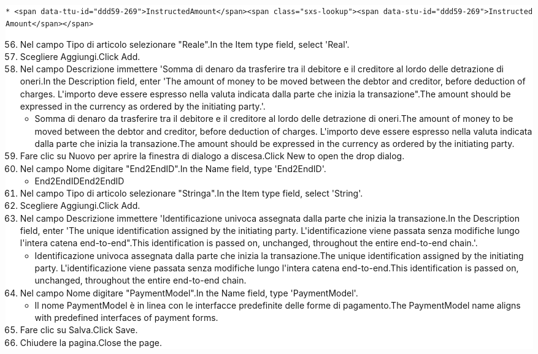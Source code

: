     * <span data-ttu-id="ddd59-269">InstructedAmount</span><span class="sxs-lookup"><span data-stu-id="ddd59-269">InstructedAmount</span></span>  
56. <span data-ttu-id="ddd59-270">Nel campo Tipo di articolo selezionare "Reale".</span><span class="sxs-lookup"><span data-stu-id="ddd59-270">In the Item type field, select 'Real'.</span></span>
57. <span data-ttu-id="ddd59-271">Scegliere Aggiungi.</span><span class="sxs-lookup"><span data-stu-id="ddd59-271">Click Add.</span></span>
58. <span data-ttu-id="ddd59-272">Nel campo Descrizione immettere 'Somma di denaro da trasferire tra il debitore e il creditore al lordo delle detrazione di oneri.</span><span class="sxs-lookup"><span data-stu-id="ddd59-272">In the Description field, enter 'The amount of money to be moved between the debtor and creditor, before deduction of charges.</span></span> <span data-ttu-id="ddd59-273">L'importo deve essere espresso nella valuta indicata dalla parte che inizia la transazione".</span><span class="sxs-lookup"><span data-stu-id="ddd59-273">The amount should be expressed in the currency as ordered by the initiating party.'.</span></span>
    * <span data-ttu-id="ddd59-274">Somma di denaro da trasferire tra il debitore e il creditore al lordo delle detrazione di oneri.</span><span class="sxs-lookup"><span data-stu-id="ddd59-274">The amount of money to be moved between the debtor and creditor, before deduction of charges.</span></span> <span data-ttu-id="ddd59-275">L'importo deve essere espresso nella valuta indicata dalla parte che inizia la transazione.</span><span class="sxs-lookup"><span data-stu-id="ddd59-275">The amount should be expressed in the currency as ordered by the initiating party.</span></span>  
59. <span data-ttu-id="ddd59-276">Fare clic su Nuovo per aprire la finestra di dialogo a discesa.</span><span class="sxs-lookup"><span data-stu-id="ddd59-276">Click New to open the drop dialog.</span></span>
60. <span data-ttu-id="ddd59-277">Nel campo Nome digitare "End2EndID".</span><span class="sxs-lookup"><span data-stu-id="ddd59-277">In the Name field, type 'End2EndID'.</span></span>
    * <span data-ttu-id="ddd59-278">End2EndID</span><span class="sxs-lookup"><span data-stu-id="ddd59-278">End2EndID</span></span>  
61. <span data-ttu-id="ddd59-279">Nel campo Tipo di articolo selezionare "Stringa".</span><span class="sxs-lookup"><span data-stu-id="ddd59-279">In the Item type field, select 'String'.</span></span>
62. <span data-ttu-id="ddd59-280">Scegliere Aggiungi.</span><span class="sxs-lookup"><span data-stu-id="ddd59-280">Click Add.</span></span>
63. <span data-ttu-id="ddd59-281">Nel campo Descrizione immettere 'Identificazione univoca assegnata dalla parte che inizia la transazione.</span><span class="sxs-lookup"><span data-stu-id="ddd59-281">In the Description field, enter 'The unique identification assigned by the initiating party.</span></span> <span data-ttu-id="ddd59-282">L'identificazione viene passata senza modifiche lungo l'intera catena end-to-end".</span><span class="sxs-lookup"><span data-stu-id="ddd59-282">This identification is passed on, unchanged, throughout the entire end-to-end chain.'.</span></span>
    * <span data-ttu-id="ddd59-283">Identificazione univoca assegnata dalla parte che inizia la transazione.</span><span class="sxs-lookup"><span data-stu-id="ddd59-283">The unique identification assigned by the initiating party.</span></span> <span data-ttu-id="ddd59-284">L'identificazione viene passata senza modifiche lungo l'intera catena end-to-end.</span><span class="sxs-lookup"><span data-stu-id="ddd59-284">This identification is passed on, unchanged, throughout the entire end-to-end chain.</span></span>  
64. <span data-ttu-id="ddd59-285">Nel campo Nome digitare "PaymentModel".</span><span class="sxs-lookup"><span data-stu-id="ddd59-285">In the Name field, type 'PaymentModel'.</span></span>
    * <span data-ttu-id="ddd59-286">Il nome PaymentModel è in linea con le interfacce predefinite delle forme di pagamento.</span><span class="sxs-lookup"><span data-stu-id="ddd59-286">The PaymentModel name aligns with predefined interfaces of payment forms.</span></span>  
65. <span data-ttu-id="ddd59-287">Fare clic su Salva.</span><span class="sxs-lookup"><span data-stu-id="ddd59-287">Click Save.</span></span>
66. <span data-ttu-id="ddd59-288">Chiudere la pagina.</span><span class="sxs-lookup"><span data-stu-id="ddd59-288">Close the page.</span></span>

